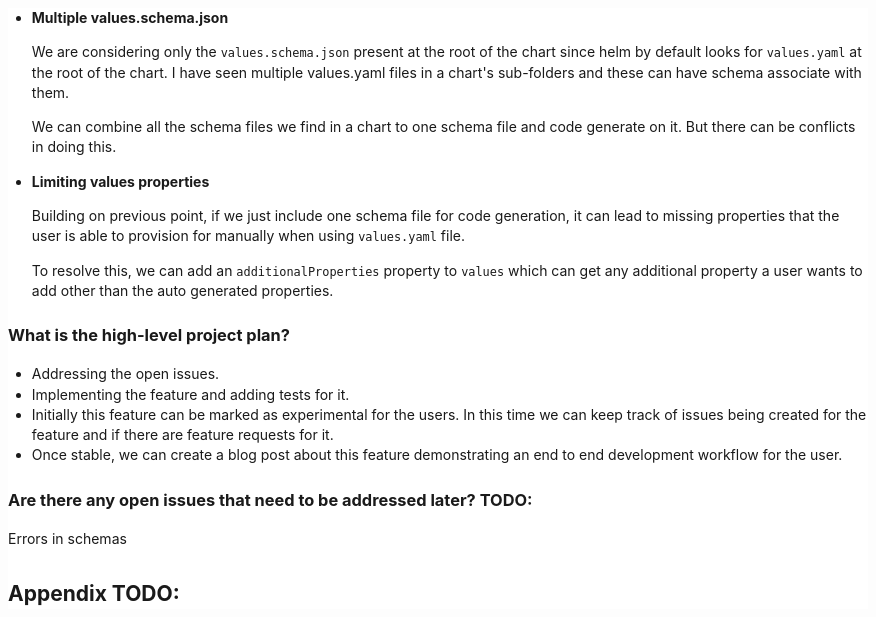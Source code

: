 * **Multiple values.schema.json**

  We are considering only the `values.schema.json` present at the root of the chart since helm by default looks for `values.yaml` at the root of the chart. I have seen multiple values.yaml files in a chart's sub-folders and these can have schema associate with them. 

  We can combine all the schema files we find in a chart to one schema file and code generate on it. But there can be conflicts in doing this.

* **Limiting values properties**

  Building on previous point, if we just include one schema file for code generation, it can lead to missing properties that the user is able to provision for manually when using `values.yaml` file. 

  To resolve this, we can add an `additionalProperties` property to `values` which can get any additional property a user wants to add other than the auto generated properties.

### What is the high-level project plan?

* Addressing the open issues.
* Implementing the feature and adding tests for it. 
* Initially this feature can be marked as experimental for the users. In this time we can keep track of issues being created for the feature and if there are feature requests for it.
* Once stable, we can create a blog post about this feature demonstrating an end to end development workflow for the user.

### Are there any open issues that need to be addressed later? TODO:

Errors in schemas

## Appendix TODO: